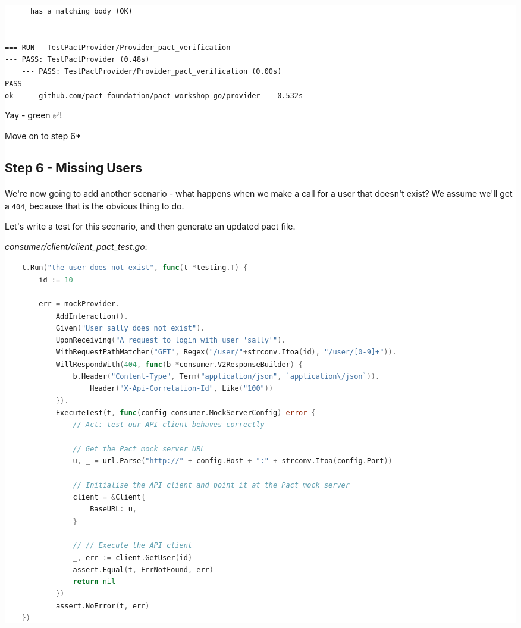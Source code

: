 ```
      has a matching body (OK)


=== RUN   TestPactProvider/Provider_pact_verification
--- PASS: TestPactProvider (0.48s)
    --- PASS: TestPactProvider/Provider_pact_verification (0.00s)
PASS
ok      github.com/pact-foundation/pact-workshop-go/provider    0.532s
```

Yay - green ✅!

Move on to [step 6](//github.com/pact-foundation/pact-workshop-go/tree/step6)*

## Step 6 - Missing Users

We're now going to add another scenario - what happens when we make a call for a user that doesn't exist? We assume we'll get a `404`, because that is the obvious thing to do.

Let's write a test for this scenario, and then generate an updated pact file.

*consumer/client/client_pact_test.go*:
```go
	t.Run("the user does not exist", func(t *testing.T) {
		id := 10

		err = mockProvider.
			AddInteraction().
			Given("User sally does not exist").
			UponReceiving("A request to login with user 'sally'").
			WithRequestPathMatcher("GET", Regex("/user/"+strconv.Itoa(id), "/user/[0-9]+")).
			WillRespondWith(404, func(b *consumer.V2ResponseBuilder) {
				b.Header("Content-Type", Term("application/json", `application\/json`)).
					Header("X-Api-Correlation-Id", Like("100"))
			}).
			ExecuteTest(t, func(config consumer.MockServerConfig) error {
				// Act: test our API client behaves correctly

				// Get the Pact mock server URL
				u, _ = url.Parse("http://" + config.Host + ":" + strconv.Itoa(config.Port))

				// Initialise the API client and point it at the Pact mock server
				client = &Client{
					BaseURL: u,
				}

				// // Execute the API client
				_, err := client.GetUser(id)
				assert.Equal(t, ErrNotFound, err)
				return nil
			})
			assert.NoError(t, err)
	})
```
